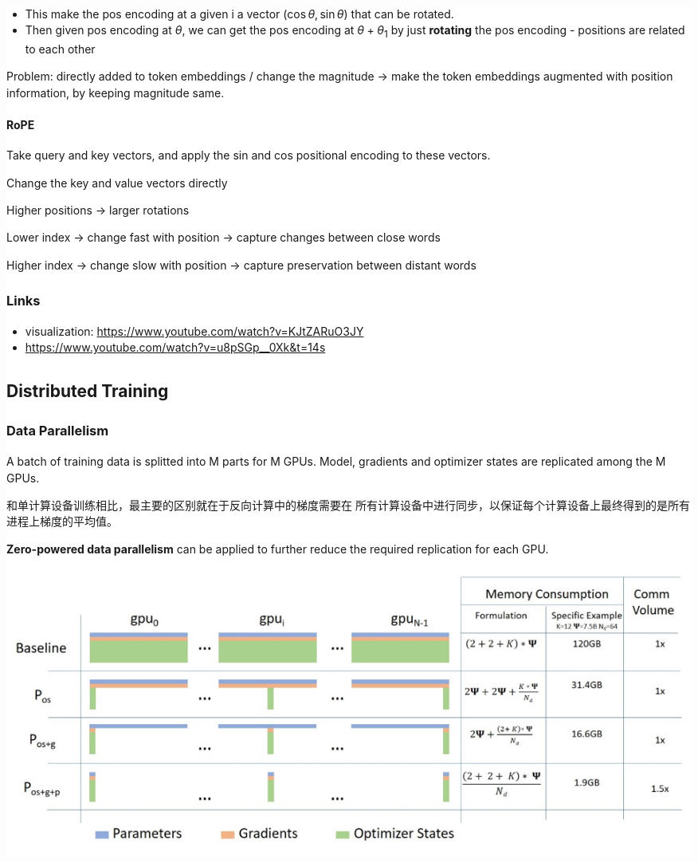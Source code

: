 - This make the pos encoding at a given i a vector $(\cos\theta, \sin\theta)$ that can be rotated. 
- Then given pos encoding at $\theta$, we can get the pos encoding at $\theta + \theta_1$ by just **rotating** the pos encoding - positions are related to each other

Problem: directly added to token embeddings / change the magnitude -> make the token embeddings augmented with position information, by keeping magnitude same.

#### RoPE

Take query and key vectors, and apply the sin and cos positional encoding to these vectors.

Change the key and value vectors directly

Higher positions -> larger rotations

Lower index -> change fast with position -> capture changes between close words

Higher index -> change slow with position -> capture preservation between distant words

### Links

- visualization: https://www.youtube.com/watch?v=KJtZARuO3JY
- https://www.youtube.com/watch?v=u8pSGp__0Xk&t=14s

## Distributed Training

### Data Parallelism

A batch of training data is splitted into M parts for M GPUs. Model, gradients and optimizer states are replicated among the M GPUs.

和单计算设备训练相比，最主要的区别就在于反向计算中的梯度需要在 所有计算设备中进行同步，以保证每个计算设备上最终得到的是所有进程上梯度的平均值。

**Zero-powered data parallelism** can be applied to further reduce the required replication for each GPU.

![](../img/llm/parallelism-zero.png)
